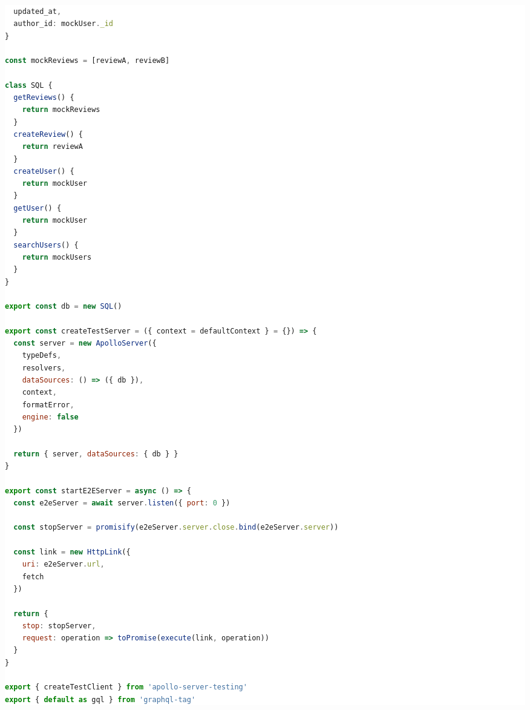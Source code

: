 ```js
  updated_at,
  author_id: mockUser._id
}

const mockReviews = [reviewA, reviewB]

class SQL {
  getReviews() {
    return mockReviews
  }
  createReview() {
    return reviewA
  }
  createUser() {
    return mockUser
  }
  getUser() {
    return mockUser
  }
  searchUsers() {
    return mockUsers
  }
}

export const db = new SQL()

export const createTestServer = ({ context = defaultContext } = {}) => {
  const server = new ApolloServer({
    typeDefs,
    resolvers,
    dataSources: () => ({ db }),
    context,
    formatError,
    engine: false
  })

  return { server, dataSources: { db } }
}

export const startE2EServer = async () => {
  const e2eServer = await server.listen({ port: 0 })

  const stopServer = promisify(e2eServer.server.close.bind(e2eServer.server))

  const link = new HttpLink({
    uri: e2eServer.url,
    fetch
  })

  return {
    stop: stopServer,
    request: operation => toPromise(execute(link, operation))
  }
}

export { createTestClient } from 'apollo-server-testing'
export { default as gql } from 'graphql-tag'
```
